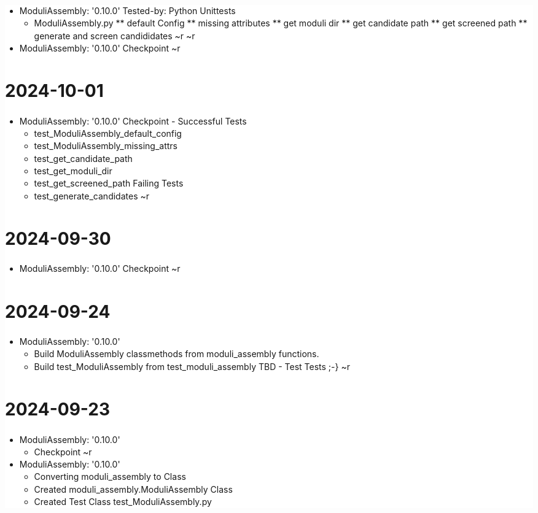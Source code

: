 * ModuliAssembly: '0.10.0'
  Tested-by: Python Unittests
    * ModuliAssembly.py
      ** default Config
      ** missing attributes
      ** get moduli dir
      ** get candidate path
      ** get screened path
      ** generate and screen candididates
      ~r
      ~r
* ModuliAssembly: '0.10.0'
  Checkpoint
  ~r

2024-10-01
==========

* ModuliAssembly: '0.10.0'
  Checkpoint - Successful Tests
    * test_ModuliAssembly_default_config
    * test_ModuliAssembly_missing_attrs
    * test_get_candidate_path
    * test_get_moduli_dir
    * test_get_screened_path
      Failing Tests
    * test_generate_candidates
      ~r

2024-09-30
==========

* ModuliAssembly: '0.10.0'
  Checkpoint
  ~r

2024-09-24
==========

* ModuliAssembly: '0.10.0'
    * Build ModuliAssembly classmethods from moduli_assembly functions.
    * Build test_ModuliAssembly from test_moduli_assembly
      TBD - Test Tests ;-}
      ~r

2024-09-23
==========

* ModuliAssembly: '0.10.0'
    * Checkpoint
      ~r
* ModuliAssembly: '0.10.0'
    - Converting moduli_assembly to Class
    - Created moduli_assembly.ModuliAssembly Class
    - Created Test Class test_ModuliAssembly.py
